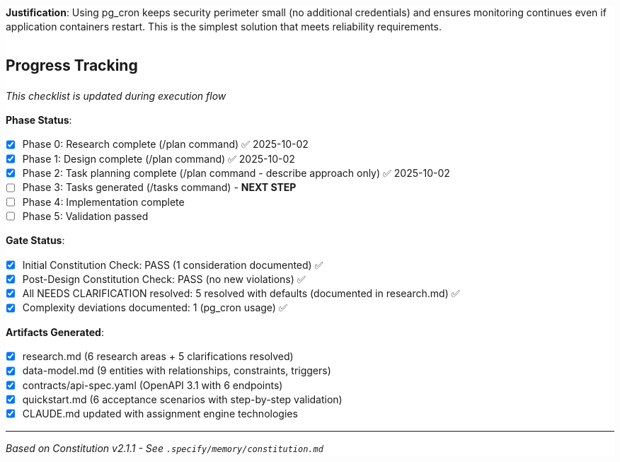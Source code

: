 **Justification**: Using pg_cron keeps security perimeter small (no additional credentials) and ensures monitoring continues even if application containers restart. This is the simplest solution that meets reliability requirements.

## Progress Tracking
*This checklist is updated during execution flow*

**Phase Status**:
- [x] Phase 0: Research complete (/plan command) ✅ 2025-10-02
- [x] Phase 1: Design complete (/plan command) ✅ 2025-10-02
- [x] Phase 2: Task planning complete (/plan command - describe approach only) ✅ 2025-10-02
- [ ] Phase 3: Tasks generated (/tasks command) - **NEXT STEP**
- [ ] Phase 4: Implementation complete
- [ ] Phase 5: Validation passed

**Gate Status**:
- [x] Initial Constitution Check: PASS (1 consideration documented) ✅
- [x] Post-Design Constitution Check: PASS (no new violations) ✅
- [x] All NEEDS CLARIFICATION resolved: 5 resolved with defaults (documented in research.md) ✅
- [x] Complexity deviations documented: 1 (pg_cron usage) ✅

**Artifacts Generated**:
- [x] research.md (6 research areas + 5 clarifications resolved)
- [x] data-model.md (9 entities with relationships, constraints, triggers)
- [x] contracts/api-spec.yaml (OpenAPI 3.1 with 6 endpoints)
- [x] quickstart.md (6 acceptance scenarios with step-by-step validation)
- [x] CLAUDE.md updated with assignment engine technologies

---
*Based on Constitution v2.1.1 - See `.specify/memory/constitution.md`*

